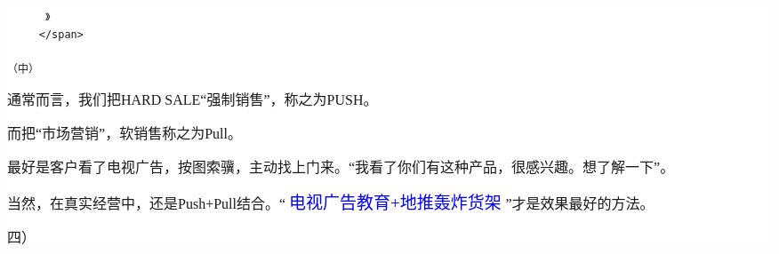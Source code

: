           》
         </span>
<span style="font-family: 楷体;vertical-align: sub;font-size: 12px;">
          （中）
         </span>
</p>
<p style="line-height:150%;">
<span style="font-family:楷体;line-height:150%;font-size:16px;">
</span>
</p>
<p style="line-height:150%;">
<span style="font-family:楷体;line-height:150%;font-size:16px;">
</span>
</p>
<p style="line-height:150%;">
<span style="font-family:楷体;line-height:150%;font-size:16px;">
          通常而言，我们把HARD SALE“强制销售”，称之为PUSH。
         </span>
</p>
<p style="line-height:150%;">
<span style="font-family:楷体;line-height:150%;font-size:16px;">
          而把“市场营销”，软销售称之为Pull。
         </span>
</p>
<p style="line-height:150%;">
<span style="font-family:楷体;line-height:150%;font-size:16px;">
</span>
</p>
<p style="line-height:150%;">
<span style="font-family:楷体;line-height:150%;font-size:16px;">
          最好是客户看了电视广告，按图索骥，主动找上门来。“我看了你们有这种产品，很感兴趣。想了解一下”。
         </span>
</p>
<p style="line-height:150%;">
<span style="font-family:楷体;line-height:150%;font-size:16px;">
</span>
</p>
<p style="line-height:150%;">
<span style="font-family:楷体;line-height:150%;font-size:16px;">
          当然，在真实经营中，还是Push+Pull结合。“
         </span>
<span style="font-family:微软雅黑;line-height:150%;color:rgb(0,0,255);font-size:19px;">
          电视广告教育+地推轰炸货架
         </span>
<span style="font-family:楷体;line-height:150%;font-size:16px;">
          ”才是效果最好的方法。
         </span>
</p>
<p style="line-height:150%;">
<span style="font-family:楷体;line-height:150%;font-size:16px;">
</span>
</p>
<p style="line-height:150%;">
<span style="font-family:楷体;line-height:150%;font-size:16px;">
</span>
</p>
<p style="line-height:150%;">
<span style="font-family:楷体;line-height:150%;font-size:16px;">
</span>
</p>
<p style="line-height:150%;">
<span style="font-family:楷体;font-size:16px;">
          四）
         </span>